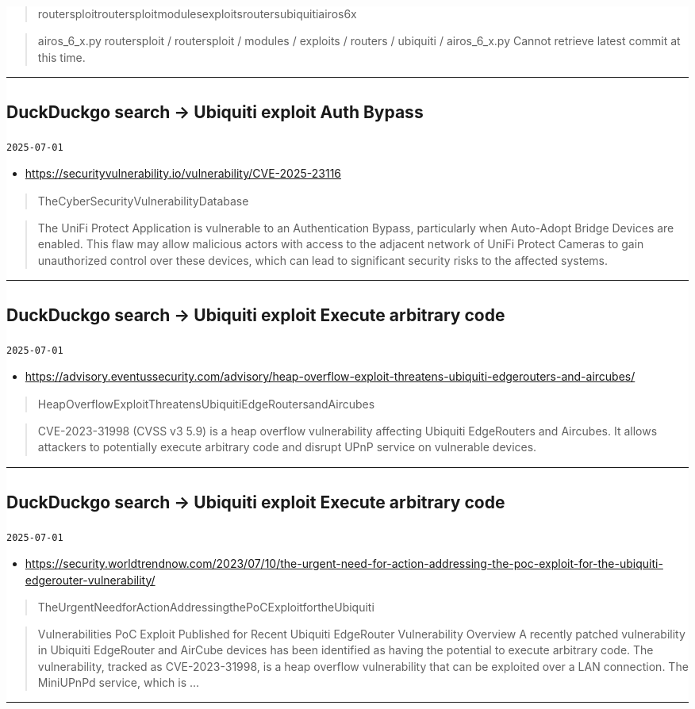<blockquote>
 routersploitroutersploitmodulesexploitsroutersubiquitiairos6x
</blockquote>
<blockquote>
airos_6_x.py routersploit / routersploit / modules / exploits / routers / ubiquiti / airos_6_x.py Cannot retrieve latest commit at this time.
</blockquote>

---

## DuckDuckgo search -> Ubiquiti exploit Auth Bypass
`2025-07-01`

* https://securityvulnerability.io/vulnerability/CVE-2025-23116

<blockquote>
 TheCyberSecurityVulnerabilityDatabase
</blockquote>
<blockquote>
The UniFi Protect Application is vulnerable to an Authentication Bypass, particularly when Auto-Adopt Bridge Devices are enabled. This flaw may allow malicious actors with access to the adjacent network of UniFi Protect Cameras to gain unauthorized control over these devices, which can lead to significant security risks to the affected systems.
</blockquote>

---

## DuckDuckgo search -> Ubiquiti exploit Execute arbitrary code
`2025-07-01`

* https://advisory.eventussecurity.com/advisory/heap-overflow-exploit-threatens-ubiquiti-edgerouters-and-aircubes/

<blockquote>
 HeapOverflowExploitThreatensUbiquitiEdgeRoutersandAircubes
</blockquote>
<blockquote>
CVE-2023-31998 (CVSS v3 5.9) is a heap overflow vulnerability affecting Ubiquiti EdgeRouters and Aircubes. It allows attackers to potentially execute arbitrary code and disrupt UPnP service on vulnerable devices.
</blockquote>

---

## DuckDuckgo search -> Ubiquiti exploit Execute arbitrary code
`2025-07-01`

* https://security.worldtrendnow.com/2023/07/10/the-urgent-need-for-action-addressing-the-poc-exploit-for-the-ubiquiti-edgerouter-vulnerability/

<blockquote>
 TheUrgentNeedforActionAddressingthePoCExploitfortheUbiquiti
</blockquote>
<blockquote>
Vulnerabilities PoC Exploit Published for Recent Ubiquiti EdgeRouter Vulnerability Overview A recently patched vulnerability in Ubiquiti EdgeRouter and AirCube devices has been identified as having the potential to execute arbitrary code. The vulnerability, tracked as CVE-2023-31998, is a heap overflow vulnerability that can be exploited over a LAN connection. The MiniUPnPd service, which is ...
</blockquote>

---